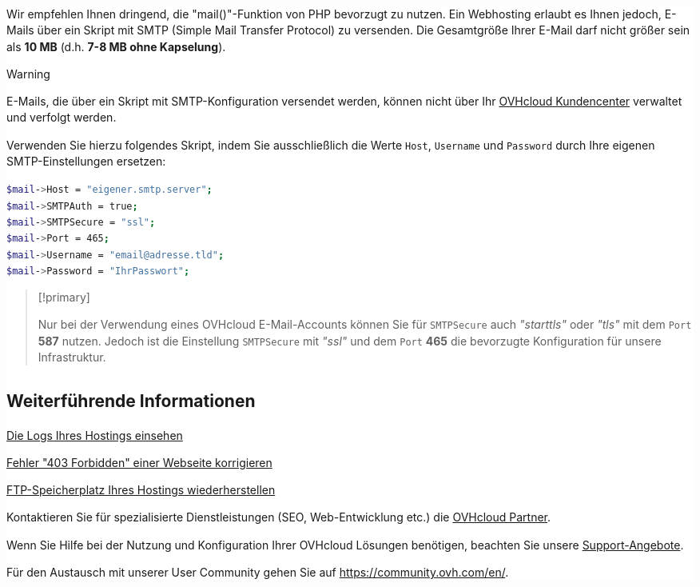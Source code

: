 Wir empfehlen Ihnen dringend, die "mail()"-Funktion von PHP bevorzugt zu nutzen. Ein Webhosting erlaubt es Ihnen jedoch, E-Mails über ein Skript mit SMTP (Simple Mail Transfer Protocol) zu versenden. Die Gesamtgröße Ihrer E-Mail darf nicht größer sein als **10 MB** (d.h. **7-8 MB ohne Kapselung**).

> [!warning]
> 
> E-Mails, die über ein Skript mit SMTP-Konfiguration versendet werden, können nicht über Ihr [OVHcloud Kundencenter](https://www.ovh.com/auth/?action=gotomanager&from=https://www.ovh.de/&ovhSubsidiary=de) verwaltet und verfolgt werden.
> 

Verwenden Sie hierzu folgendes Skript, indem Sie ausschließlich die Werte `Host`, `Username` und `Password` durch Ihre eigenen SMTP-Einstellungen ersetzen:

```bash
$mail->Host = "eigener.smtp.server";
$mail->SMTPAuth = true; 
$mail->SMTPSecure = "ssl";
$mail->Port = 465; 
$mail->Username = "email@adresse.tld"; 
$mail->Password = "IhrPasswort"; 
```

> [!primary]
>
> Nur bei der Verwendung eines OVHcloud E-Mail-Accounts können Sie für `SMTPSecure` auch *"starttls"* oder *"tls"* mit dem `Port` **587** nutzen. Jedoch ist die Einstellung `SMTPSecure` mit *"ssl"* und dem `Port` **465** die bevorzugte Konfiguration für unsere Infrastruktur.
>

## Weiterführende Informationen <a name="go-further"></a> 

[Die Logs Ihres Hostings einsehen](/pages/web_cloud/web_hosting/logs_and_statistics)

[Fehler "403 Forbidden" einer Webseite korrigieren](/pages/web_cloud/web_hosting/diagnostic_403_forbidden)

[FTP-Speicherplatz Ihres Hostings wiederherstellen](/pages/web_cloud/web_hosting/ftp_save_and_backup)

Kontaktieren Sie für spezialisierte Dienstleistungen (SEO, Web-Entwicklung etc.) die [OVHcloud Partner](https://partner.ovhcloud.com/de/directory/).

Wenn Sie Hilfe bei der Nutzung und Konfiguration Ihrer OVHcloud Lösungen benötigen, beachten Sie unsere [Support-Angebote](/links/support).

Für den Austausch mit unserer User Community gehen Sie auf <https://community.ovh.com/en/>.
